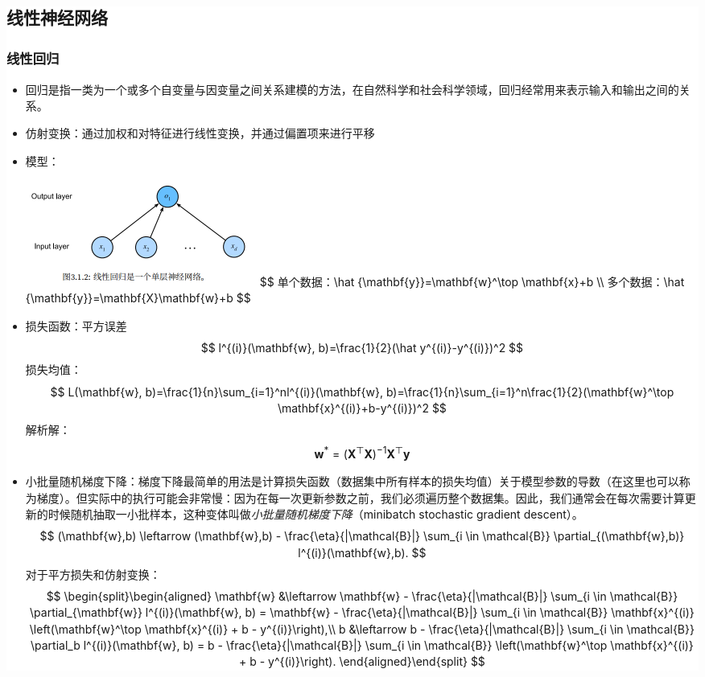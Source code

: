 ## 线性神经网络

### 线性回归

- 回归是指一类为一个或多个自变量与因变量之间关系建模的方法，在自然科学和社会科学领域，回归经常用来表示输入和输出之间的关系。

- 仿射变换：通过加权和对特征进行线性变换，并通过偏置项来进行平移

- 模型：

    <img src="../pics/ch3/20211115103517.png" alt="20211115103517" style="zoom: 50%;" />
    $$
    单个数据：\hat {\mathbf{y}}=\mathbf{w}^\top \mathbf{x}+b \\
    多个数据：\hat {\mathbf{y}}=\mathbf{X}\mathbf{w}+b
    $$

- 损失函数：平方误差
    $$
    l^{(i)}(\mathbf{w}, b)=\frac{1}{2}(\hat y^{(i)}-y^{(i)})^2
    $$
    损失均值：
    $$
    L(\mathbf{w}, b)=\frac{1}{n}\sum_{i=1}^nl^{(i)}(\mathbf{w}, b)=\frac{1}{n}\sum_{i=1}^n\frac{1}{2}(\mathbf{w}^\top \mathbf{x}^{(i)}+b-y^{(i)})^2
    $$
    解析解：
    $$
    \mathbf{w}^*=(\mathbf{X}^\top \mathbf{X})^{-1} \mathbf{X}^\top \mathbf{y}
    $$

- 小批量随机梯度下降：梯度下降最简单的用法是计算损失函数（数据集中所有样本的损失均值）关于模型参数的导数（在这里也可以称为梯度）。但实际中的执行可能会非常慢：因为在每一次更新参数之前，我们必须遍历整个数据集。因此，我们通常会在每次需要计算更新的时候随机抽取一小批样本，这种变体叫做*小批量随机梯度下降*（minibatch stochastic gradient descent）。
    $$
    (\mathbf{w},b) \leftarrow (\mathbf{w},b) - \frac{\eta}{|\mathcal{B}|} \sum_{i \in \mathcal{B}} \partial_{(\mathbf{w},b)} l^{(i)}(\mathbf{w},b).
    $$
    对于平方损失和仿射变换：
    $$
    \begin{split}\begin{aligned} \mathbf{w} &\leftarrow \mathbf{w} -   \frac{\eta}{|\mathcal{B}|} \sum_{i \in \mathcal{B}} \partial_{\mathbf{w}} l^{(i)}(\mathbf{w}, b) = \mathbf{w} - \frac{\eta}{|\mathcal{B}|} \sum_{i \in \mathcal{B}} \mathbf{x}^{(i)} \left(\mathbf{w}^\top \mathbf{x}^{(i)} + b - y^{(i)}\right),\\ b &\leftarrow b -  \frac{\eta}{|\mathcal{B}|} \sum_{i \in \mathcal{B}} \partial_b l^{(i)}(\mathbf{w}, b)  = b - \frac{\eta}{|\mathcal{B}|} \sum_{i \in \mathcal{B}} \left(\mathbf{w}^\top \mathbf{x}^{(i)} + b - y^{(i)}\right). \end{aligned}\end{split}
    $$
